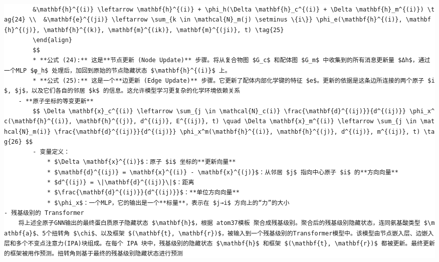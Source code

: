 			&\mathbf{h}^{(i)} \leftarrow \mathbf{h}^{(i)} + \phi_h(\Delta \mathbf{h}_c^{(i)} + \Delta \mathbf{h}_m^{(i)}) \tag{24} \\  &\mathbf{e}^{(ji)} \leftarrow \sum_{k \in \mathcal{N}_m(j) \setminus \{i\}} \phi_e(\mathbf{h}^{(i)}, \mathbf{h}^{(j)}, \mathbf{h}^{(k)}, \mathbf{m}^{(ik)}, \mathbf{m}^{(ji)}, t) \tag{25} 
			\end{align}
			$$
			* **公式 (24):** 这是**节点更新 (Node Update)** 步骤。将从复合物图 $G_c$ 和配体图 $G_m$ 中收集到的所有消息更新量 $Δh$，通过一个MLP $φ_h$ 处理后，加回到原始的节点隐藏状态 $\mathbf{h}^{(i)}$ 上。
			* **公式 (25):** 这是一个**边更新 (Edge Update)** 步骤。它更新了配体内部化学键的特征 $e$。更新的依据是这条边所连接的两个原子 $i$, $j$，以及它们各自的邻居 $k$ 的信息。这允许模型学习更复杂的化学环境依赖关系
		- **原子坐标的等变更新**
			$$ \Delta \mathbf{x}_c^{(i)} \leftarrow \sum_{j \in \mathcal{N}_c(i)} \frac{\mathbf{d}^{(ij)}}{d^{(ij)}} \phi_x^c(\mathbf{h}^{(i)}, \mathbf{h}^{(j)}, d^{(ij)}, E^{(ij)}, t) \quad \Delta \mathbf{x}_m^{(i)} \leftarrow \sum_{j \in \mathcal{N}_m(i)} \frac{\mathbf{d}^{(ij)}}{d^{(ij)}} \phi_x^m(\mathbf{h}^{(i)}, \mathbf{h}^{(j)}, d^{(ij)}, m^{(ij)}, t) \tag{26} $$
			- 变量定义：
			    * $\Delta \mathbf{x}^{(i)}$：原子 $i$ 坐标的**更新向量**
			    * $\mathbf{d}^{(ij)} = \mathbf{x}^{(i)} - \mathbf{x}^{(j)}$：从邻居 $j$ 指向中心原子 $i$ 的**方向向量**
			    * $d^{(ij)} = \|\mathbf{d}^{(ij)}\|$：距离
			    * $\frac{\mathbf{d}^{(ij)}}{d^{(ij)}}$：**单位方向向量**
			    * $\phi_x$：一个MLP，它的输出是一个**标量**，表示在 $j→i$ 方向上的“力”的大小
	- 残基级别的 Transformer
		将上述全原子GNN输出的最终蛋白质原子隐藏状态 $\mathbf{h}$，根据 atom37模板 聚合成残基级别。聚合后的残基级别隐藏状态，连同氨基酸类型 $\mathbf{a}$、5个扭转角 $\chi$、以及框架 $(\mathbf{t}, \mathbf{r})$，被输入到一个残基级别的Transformer模型中。该模型由节点嵌入层、边嵌入层和多个不变点注意力(IPA)块组成。在每个 IPA 块中，残基级别的隐藏状态 $\mathbf{h}$ 和框架 $(\mathbf{t}, \mathbf{r})$ 都被更新。最终更新的框架被用作预测。扭转角则基于最终的残基级别隐藏状态进行预测